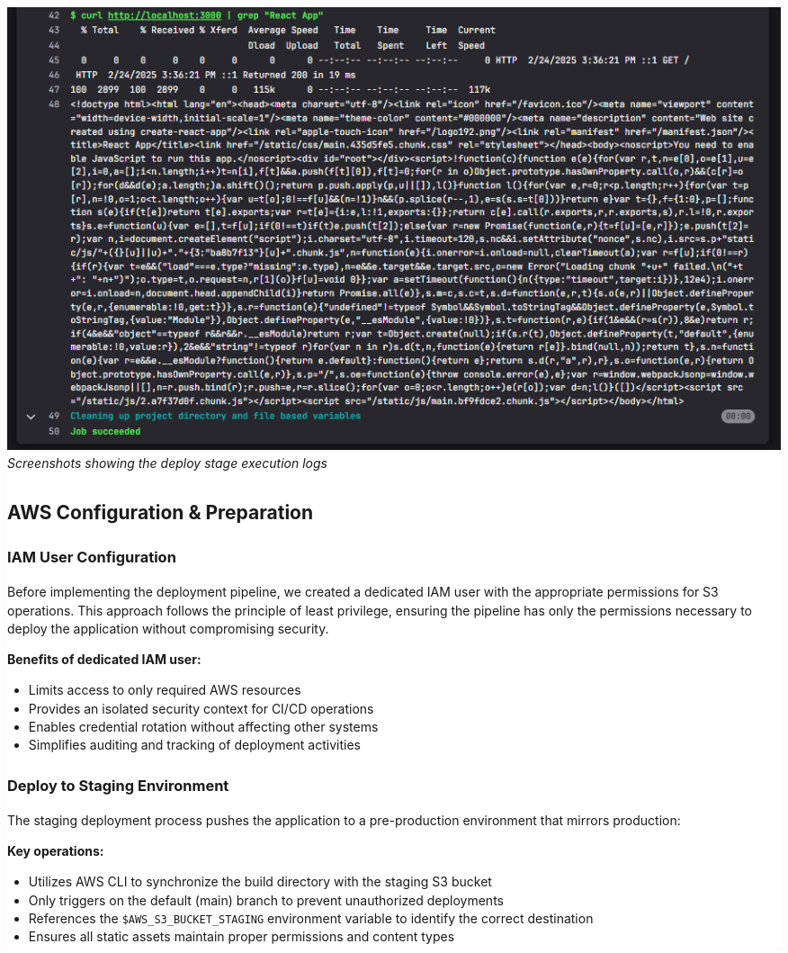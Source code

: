 ![Deploy Stage Completion](src/image/gl-4.png)
*Screenshots showing the deploy stage execution logs*

## AWS Configuration & Preparation

### IAM User Configuration

Before implementing the deployment pipeline, we created a dedicated IAM user with the appropriate permissions for S3 operations. This approach follows the principle of least privilege, ensuring the pipeline has only the permissions necessary to deploy the application without compromising security.

**Benefits of dedicated IAM user:**
* Limits access to only required AWS resources
* Provides an isolated security context for CI/CD operations
* Enables credential rotation without affecting other systems
* Simplifies auditing and tracking of deployment activities

### Deploy to Staging Environment

The staging deployment process pushes the application to a pre-production environment that mirrors production:

**Key operations:**
* Utilizes AWS CLI to synchronize the build directory with the staging S3 bucket
* Only triggers on the default (main) branch to prevent unauthorized deployments
* References the `$AWS_S3_BUCKET_STAGING` environment variable to identify the correct destination
* Ensures all static assets maintain proper permissions and content types

